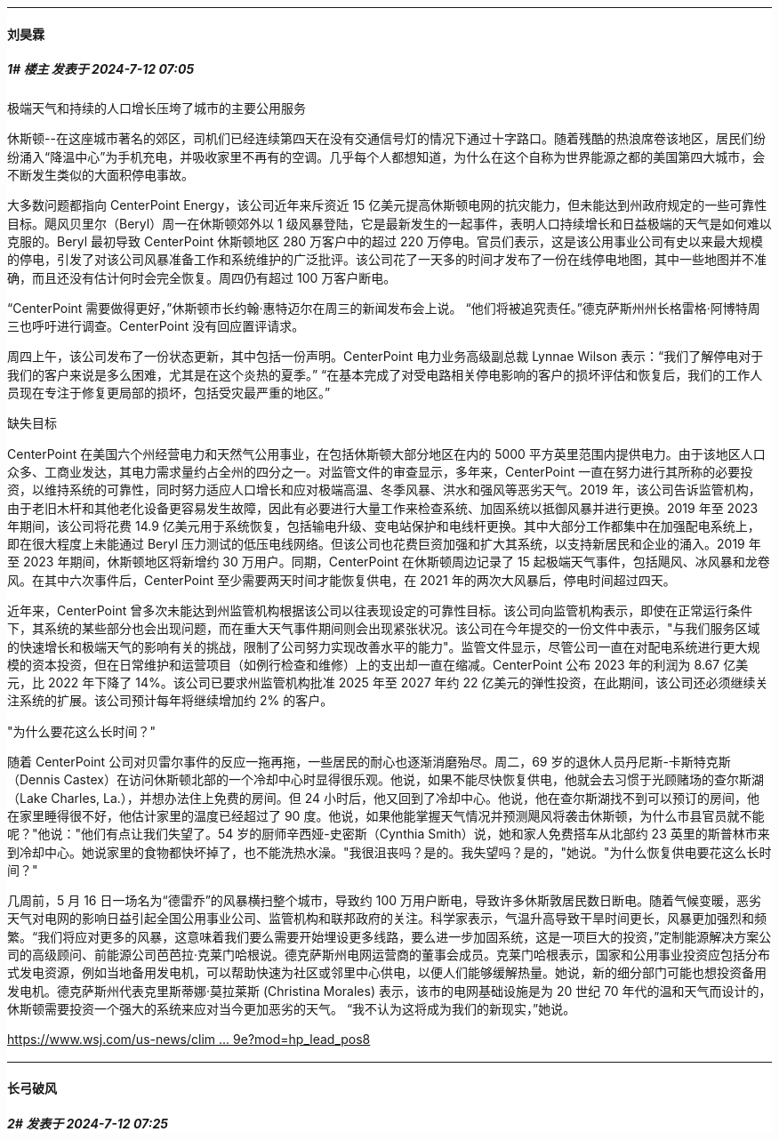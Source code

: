 ﻿
*****

####  刘昊霖  
##### 1#       楼主       发表于 2024-7-12 07:05

极端天气和持续的人口增长压垮了城市的主要公用服务

休斯顿--在这座城市著名的郊区，司机们已经连续第四天在没有交通信号灯的情况下通过十字路口。随着残酷的热浪席卷该地区，居民们纷纷涌入“降温中心”为手机充电，并吸收家里不再有的空调。几乎每个人都想知道，为什么在这个自称为世界能源之都的美国第四大城市，会不断发生类似的大面积停电事故。

大多数问题都指向 CenterPoint Energy，该公司近年来斥资近 15 亿美元提高休斯顿电网的抗灾能力，但未能达到州政府规定的一些可靠性目标。飓风贝里尔（Beryl）周一在休斯顿郊外以 1 级风暴登陆，它是最新发生的一起事件，表明人口持续增长和日益极端的天气是如何难以克服的。Beryl 最初导致 CenterPoint 休斯顿地区 280 万客户中的超过 220 万停电。官员们表示，这是该公用事业公司有史以来最大规模的停电，引发了对该公司风暴准备工作和系统维护的广泛批评。该公司花了一天多的时间才发布了一份在线停电地图，其中一些地图并不准确，而且还没有估计何时会完全恢复。周四仍有超过 100 万客户断电。

“CenterPoint 需要做得更好，”休斯顿市长约翰·惠特迈尔在周三的新闻发布会上说。 “他们将被追究责任。”德克萨斯州州长格雷格·阿博特周三也呼吁进行调查。CenterPoint 没有回应置评请求。

周四上午，该公司发布了一份状态更新，其中包括一份声明。CenterPoint 电力业务高级副总裁 Lynnae Wilson 表示：“我们了解停电对于我们的客户来说是多么困难，尤其是在这个炎热的夏季。” “在基本完成了对受电路相关停电影响的客户的损坏评估和恢复后，我们的工作人员现在专注于修复更局部的损坏，包括受灾最严重的地区。”

缺失目标

CenterPoint 在美国六个州经营电力和天然气公用事业，在包括休斯顿大部分地区在内的 5000 平方英里范围内提供电力。由于该地区人口众多、工商业发达，其电力需求量约占全州的四分之一。对监管文件的审查显示，多年来，CenterPoint 一直在努力进行其所称的必要投资，以维持系统的可靠性，同时努力适应人口增长和应对极端高温、冬季风暴、洪水和强风等恶劣天气。2019 年，该公司告诉监管机构，由于老旧木杆和其他老化设备更容易发生故障，因此有必要进行大量工作来检查系统、加固系统以抵御风暴并进行更换。2019 年至 2023 年期间，该公司将花费 14.9 亿美元用于系统恢复，包括输电升级、变电站保护和电线杆更换。其中大部分工作都集中在加强配电系统上，即在很大程度上未能通过 Beryl 压力测试的低压电线网络。但该公司也花费巨资加强和扩大其系统，以支持新居民和企业的涌入。2019 年至 2023 年期间，休斯顿地区将新增约 30 万用户。同期，CenterPoint 在休斯顿周边记录了 15 起极端天气事件，包括飓风、冰风暴和龙卷风。在其中六次事件后，CenterPoint 至少需要两天时间才能恢复供电，在 2021 年的两次大风暴后，停电时间超过四天。

近年来，CenterPoint 曾多次未能达到州监管机构根据该公司以往表现设定的可靠性目标。该公司向监管机构表示，即使在正常运行条件下，其系统的某些部分也会出现问题，而在重大天气事件期间则会出现紧张状况。该公司在今年提交的一份文件中表示，"与我们服务区域的快速增长和极端天气的影响有关的挑战，限制了公司努力实现改善水平的能力"。监管文件显示，尽管公司一直在对配电系统进行更大规模的资本投资，但在日常维护和运营项目（如例行检查和维修）上的支出却一直在缩减。CenterPoint 公布 2023 年的利润为 8.67 亿美元，比 2022 年下降了 14%。该公司已要求州监管机构批准 2025 年至 2027 年约 22 亿美元的弹性投资，在此期间，该公司还必须继续关注系统的扩展。该公司预计每年将继续增加约 2% 的客户。

"为什么要花这么长时间？"

随着 CenterPoint 公司对贝雷尔事件的反应一拖再拖，一些居民的耐心也逐渐消磨殆尽。周二，69 岁的退休人员丹尼斯-卡斯特克斯（Dennis Castex）在访问休斯顿北部的一个冷却中心时显得很乐观。他说，如果不能尽快恢复供电，他就会去习惯于光顾赌场的查尔斯湖（Lake Charles, La.），并想办法住上免费的房间。但 24 小时后，他又回到了冷却中心。他说，他在查尔斯湖找不到可以预订的房间，他在家里睡得很不好，他估计家里的温度已经超过了 90 度。他说，如果他能掌握天气情况并预测飓风将袭击休斯顿，为什么市县官员就不能呢？"他说："他们有点让我们失望了。54 岁的厨师辛西娅-史密斯（Cynthia Smith）说，她和家人免费搭车从北部约 23 英里的斯普林市来到冷却中心。她说家里的食物都快坏掉了，也不能洗热水澡。"我很沮丧吗？是的。我失望吗？是的，"她说。"为什么恢复供电要花这么长时间？"

几周前，5 月 16 日一场名为“德雷乔”的风暴横扫整个城市，导致约 100 万用户断电，导致许多休斯敦居民数日断电。随着气候变暖，恶劣天气对电网的影响日益引起全国公用事业公司、监管机构和联邦政府的关注。科学家表示，气温升高导致干旱时间更长，风暴更加强烈和频繁。“我们将应对更多的风暴，这意味着我们要么需要开始埋设更多线路，要么进一步加固系统，这是一项巨大的投资，”定制能源解决方案公司的高级顾问、前能源公司芭芭拉·克莱门哈根说。德克萨斯州电网运营商的董事会成员。克莱门哈根表示，国家和公用事业投资应包括分布式发电资源，例如当地备用发电机，可以帮助快速为社区或邻里中心供电，以便人们能够缓解热量。她说，新的细分部门可能也想投资备用发电机。德克萨斯州代表克里斯蒂娜·莫拉莱斯 (Christina Morales) 表示，该市的电网基础设施是为 20 世纪 70 年代的温和天气而设计的，休斯顿需要投资一个强大的系统来应对当今更加恶劣的天气。 “我不认为这将成为我们的新现实，”她说。

[https://www.wsj.com/us-news/clim ... 9e?mod=hp_lead_pos8](https://www.wsj.com/us-news/climate-environment/why-cant-houston-keep-the-power-on-4bc8699e?mod=hp_lead_pos8)

*****

####  长弓破风  
##### 2#       发表于 2024-7-12 07:25
